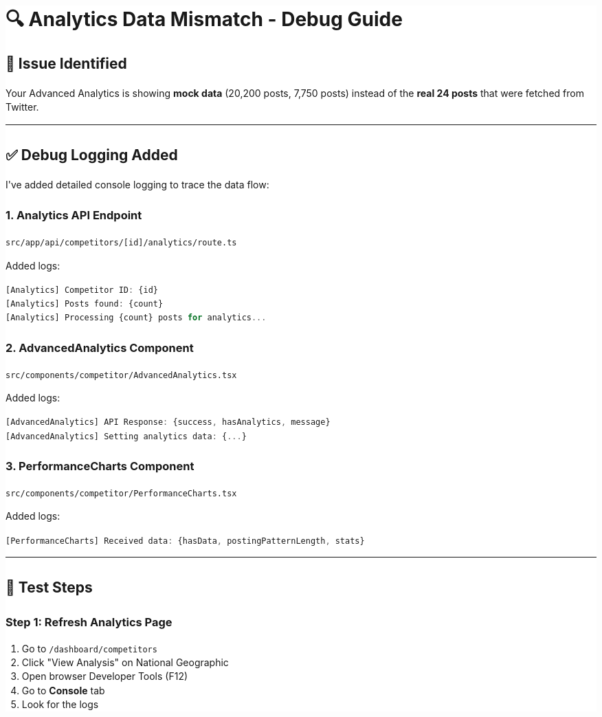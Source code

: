 # 🔍 Analytics Data Mismatch - Debug Guide

## 🐛 Issue Identified

Your Advanced Analytics is showing **mock data** (20,200 posts, 7,750 posts) instead of the **real 24 posts** that were fetched from Twitter.

---

## ✅ Debug Logging Added

I've added detailed console logging to trace the data flow:

### 1. **Analytics API Endpoint**
`src/app/api/competitors/[id]/analytics/route.ts`

Added logs:
```javascript
[Analytics] Competitor ID: {id}
[Analytics] Posts found: {count}
[Analytics] Processing {count} posts for analytics...
```

### 2. **AdvancedAnalytics Component**
`src/components/competitor/AdvancedAnalytics.tsx`

Added logs:
```javascript
[AdvancedAnalytics] API Response: {success, hasAnalytics, message}
[AdvancedAnalytics] Setting analytics data: {...}
```

### 3. **PerformanceCharts Component**
`src/components/competitor/PerformanceCharts.tsx`

Added logs:
```javascript
[PerformanceCharts] Received data: {hasData, postingPatternLength, stats}
```

---

## 🧪 Test Steps

### Step 1: Refresh Analytics Page
1. Go to `/dashboard/competitors`
2. Click "View Analysis" on National Geographic
3. Open browser Developer Tools (F12)
4. Go to **Console** tab
5. Look for the logs
